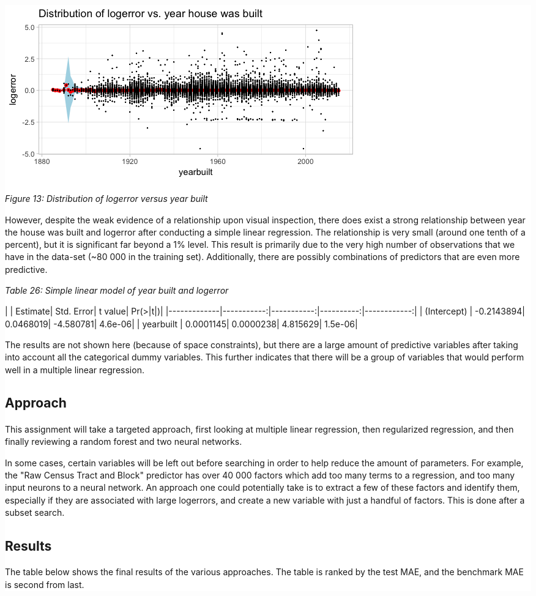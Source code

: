 ![](supervisedLearningProjectBCC_v2_files/figure-markdown_github/unnamed-chunk-31-1.png)

*Figure 13: Distribution of logerror versus year built*

However, despite the weak evidence of a relationship upon visual inspection, there does exist a strong relationship between year the house was built and logerror after conducting a simple linear regression. The relationship is very small (around one tenth of a percent), but it is significant far beyond a 1% level. This result is primarily due to the very high number of observations that we have in the data-set (~80 000 in the training set). Additionally, there are possibly combinations of predictors that are even more predictive.

*Table 26: Simple linear model of year built and logerror*

|             |    Estimate|  Std. Error|    t value|  Pr(&gt;|t|)|
|-------------|-----------:|-----------:|----------:|------------:|
| (Intercept) |  -0.2143894|   0.0468019|  -4.580781|      4.6e-06|
| yearbuilt   |   0.0001145|   0.0000238|   4.815629|      1.5e-06|

The results are not shown here (because of space constraints), but there are a large amount of predictive variables after taking into account all the categorical dummy variables. This further indicates that there will be a group of variables that would perform well in a multiple linear regression.

Approach
--------

This assignment will take a targeted approach, first looking at multiple linear regression, then regularized regression, and then finally reviewing a random forest and two neural networks.

In some cases, certain variables will be left out before searching in order to help reduce the amount of parameters. For example, the "Raw Census Tract and Block" predictor has over 40 000 factors which add too many terms to a regression, and too many input neurons to a neural network. An approach one could potentially take is to extract a few of these factors and identify them, especially if they are associated with large logerrors, and create a new variable with just a handful of factors. This is done after a subset search.

Results
-------

The table below shows the final results of the various approaches. The table is ranked by the test MAE, and the benchmark MAE is second from last.
